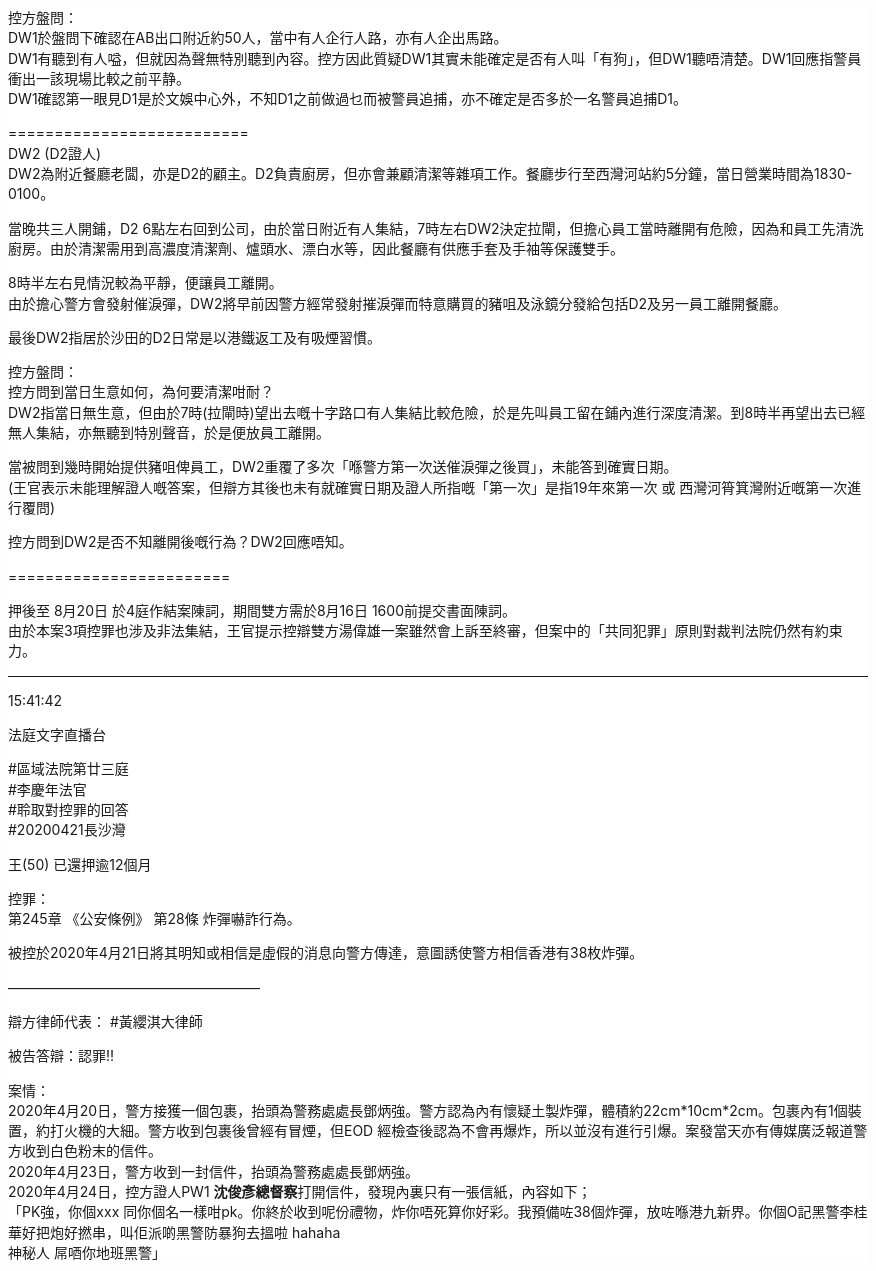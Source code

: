   
控方盤問：  
DW1於盤問下確認在AB出口附近約50人，當中有人企行人路，亦有人企出馬路。  
DW1有聽到有人嗌，但就因為聲無特別聽到內容。控方因此質疑DW1其實未能確定是否有人叫「有狗」，但DW1聽唔清楚。DW1回應指警員衝出一該現場比較之前平静。  
DW1確認第一眼見D1是於文娛中心外，不知D1之前做過乜而被警員追捕，亦不確定是否多於一名警員追捕D1。  
  
\==========================  
DW2 (D2證人)  
DW2為附近餐廳老闆，亦是D2的顧主。D2負責廚房，但亦會兼顧清潔等雜項工作。餐廳步行至西灣河站約5分鐘，當日營業時間為1830-0100。  
  
當晚共三人開鋪，D2 6點左右回到公司，由於當日附近有人集結，7時左右DW2決定拉閘，但擔心員工當時離開有危險，因為和員工先清洗廚房。由於清潔需用到高濃度清潔劑、爐頭水、漂白水等，因此餐廳有供應手套及手袖等保護雙手。  
  
8時半左右見情況較為平靜，便讓員工離開。  
由於擔心警方會發射催淚彈，DW2將早前因警方經常發射摧淚彈而特意購買的豬咀及泳鏡分發給包括D2及另一員工離開餐廳。  
  
最後DW2指居於沙田的D2日常是以港鐵返工及有吸煙習慣。  
  
控方盤問：  
控方問到當日生意如何，為何要清潔咁耐？  
DW2指當日無生意，但由於7時(拉閘時)望出去嘅十字路口有人集結比較危險，於是先叫員工留在鋪內進行深度清潔。到8時半再望出去已經無人集結，亦無聽到特別聲音，於是便放員工離開。  
  
當被問到幾時開始提供豬咀俾員工，DW2重覆了多次「喺警方第一次送催淚彈之後買」，未能答到確實日期。  
(王官表示未能理解證人嘅答案，但辯方其後也未有就確實日期及證人所指嘅「第一次」是指19年來第一次 或 西灣河筲箕灣附近嘅第一次進行覆問)  
  
控方問到DW2是否不知離開後嘅行為？DW2回應唔知。  
  
\========================  
  
押後至 8月20日 於4庭作結案陳詞，期間雙方需於8月16日 1600前提交書面陳詞。  
由於本案3項控罪也涉及非法集結，王官提示控辯雙方湯偉雄一案雖然會上訴至終審，但案中的「共同犯罪」原則對裁判法院仍然有約束力。

---
      
15:41:42

法庭文字直播台

\#區域法院第廿三庭  
\#李慶年法官  
\#聆取對控罪的回答  
\#20200421長沙灣  
  
王(50) 已還押逾12個月  
  
控罪：  
第245章 《公安條例》 第28條 炸彈嚇詐行為。  
  
被控於2020年4月21日將其明知或相信是虛假的消息向警方傳達，意圖誘使警方相信香港有38枚炸彈。  
  
——————————————————  
  
辯方律師代表： \#黃纓淇大律師  
  
被告答辯：認罪‼️  
  
案情：  
2020年4月20日，警方接獲一個包裹，抬頭為警務處處長鄧炳強。警方認為內有懷疑土製炸彈，體積約22cm\*10cm\*2cm。包裹內有1個裝置，約打火機的大細。警方收到包裹後曾經有冒煙，但EOD 經檢查後認為不會再爆炸，所以並沒有進行引爆。案發當天亦有傳媒廣泛報道警方收到白色粉末的信件。  
2020年4月23日，警方收到一封信件，抬頭為警務處處長鄧炳強。  
2020年4月24日，控方證人PW1 **沈俊彥總督察**打開信件，發現內裏只有一張信紙，內容如下；  
「PK強，你個xxx 同你個名一樣咁pk。你終於收到呢份禮物，炸你唔死算你好彩。我預備咗38個炸彈，放咗喺港九新界。你個O記黑警李桂華好把炮好撚串，叫佢派啲黑警防暴狗去搵啦 hahaha  
神秘人 屌唒你地班黑警」  
  